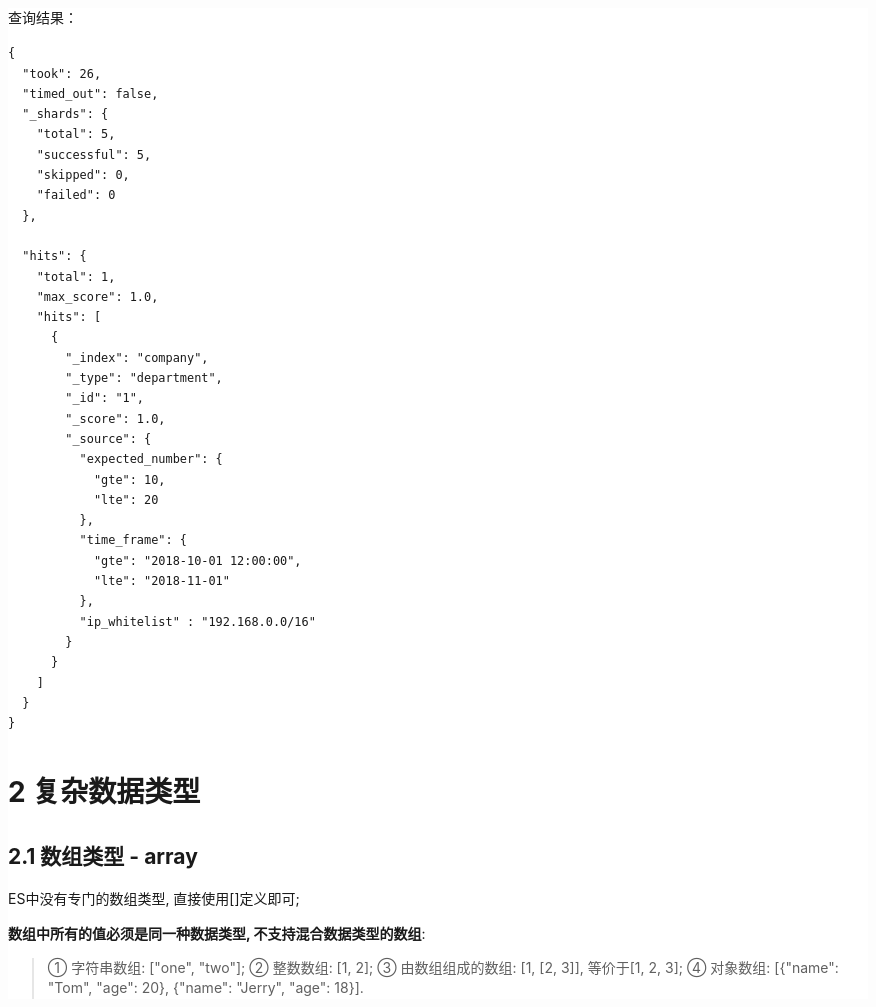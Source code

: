 ```cobol
```

查询结果：

```cobol
{
  "took": 26,
  "timed_out": false,
  "_shards": {
    "total": 5,
    "successful": 5,
    "skipped": 0,
    "failed": 0
  },

  "hits": {
    "total": 1,
    "max_score": 1.0,
    "hits": [
      {
        "_index": "company",
        "_type": "department",
        "_id": "1",
        "_score": 1.0,
        "_source": {
          "expected_number": {
            "gte": 10,
            "lte": 20
          },
          "time_frame": {
            "gte": "2018-10-01 12:00:00",
            "lte": "2018-11-01"
          },
          "ip_whitelist" : "192.168.0.0/16"
        }
      }
    ]
  }
}
```

# 2 复杂数据类型

## 2.1 数组类型 - array

ES中没有专门的数组类型, 直接使用[]定义即可;

**数组中所有的值必须是同一种数据类型, 不支持混合数据类型的数组**:

> ① 字符串数组: ["one", "two"];
> ② 整数数组: [1, 2];
> ③ 由数组组成的数组: [1, [2, 3]], 等价于[1, 2, 3];
> ④ 对象数组: [{"name": "Tom", "age": 20}, {"name": "Jerry", "age": 18}].

